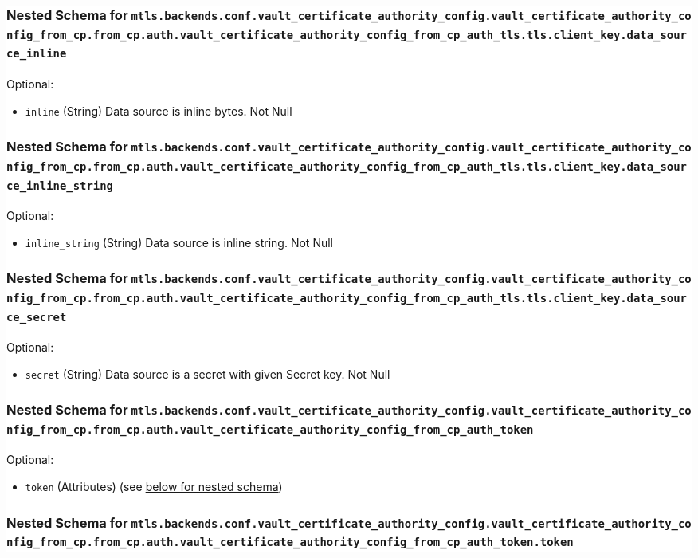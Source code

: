 
<a id="nestedatt--mtls--backends--conf--vault_certificate_authority_config--vault_certificate_authority_config_from_cp--from_cp--auth--vault_certificate_authority_config_from_cp_auth_tls--tls--client_key--data_source_inline"></a>
### Nested Schema for `mtls.backends.conf.vault_certificate_authority_config.vault_certificate_authority_config_from_cp.from_cp.auth.vault_certificate_authority_config_from_cp_auth_tls.tls.client_key.data_source_inline`

Optional:

- `inline` (String) Data source is inline bytes. Not Null


<a id="nestedatt--mtls--backends--conf--vault_certificate_authority_config--vault_certificate_authority_config_from_cp--from_cp--auth--vault_certificate_authority_config_from_cp_auth_tls--tls--client_key--data_source_inline_string"></a>
### Nested Schema for `mtls.backends.conf.vault_certificate_authority_config.vault_certificate_authority_config_from_cp.from_cp.auth.vault_certificate_authority_config_from_cp_auth_tls.tls.client_key.data_source_inline_string`

Optional:

- `inline_string` (String) Data source is inline string. Not Null


<a id="nestedatt--mtls--backends--conf--vault_certificate_authority_config--vault_certificate_authority_config_from_cp--from_cp--auth--vault_certificate_authority_config_from_cp_auth_tls--tls--client_key--data_source_secret"></a>
### Nested Schema for `mtls.backends.conf.vault_certificate_authority_config.vault_certificate_authority_config_from_cp.from_cp.auth.vault_certificate_authority_config_from_cp_auth_tls.tls.client_key.data_source_secret`

Optional:

- `secret` (String) Data source is a secret with given Secret key. Not Null





<a id="nestedatt--mtls--backends--conf--vault_certificate_authority_config--vault_certificate_authority_config_from_cp--from_cp--auth--vault_certificate_authority_config_from_cp_auth_token"></a>
### Nested Schema for `mtls.backends.conf.vault_certificate_authority_config.vault_certificate_authority_config_from_cp.from_cp.auth.vault_certificate_authority_config_from_cp_auth_token`

Optional:

- `token` (Attributes) (see [below for nested schema](#nestedatt--mtls--backends--conf--vault_certificate_authority_config--vault_certificate_authority_config_from_cp--from_cp--auth--vault_certificate_authority_config_from_cp_auth_token--token))

<a id="nestedatt--mtls--backends--conf--vault_certificate_authority_config--vault_certificate_authority_config_from_cp--from_cp--auth--vault_certificate_authority_config_from_cp_auth_token--token"></a>
### Nested Schema for `mtls.backends.conf.vault_certificate_authority_config.vault_certificate_authority_config_from_cp.from_cp.auth.vault_certificate_authority_config_from_cp_auth_token.token`
